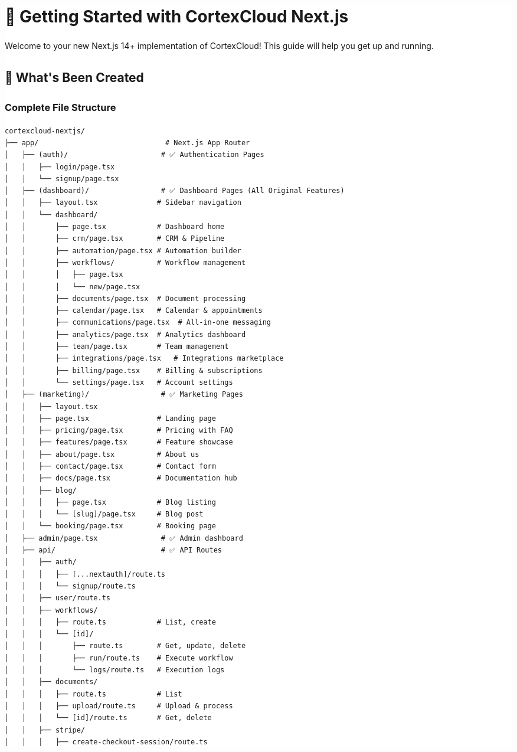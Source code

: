 # 🚀 Getting Started with CortexCloud Next.js

Welcome to your new Next.js 14+ implementation of CortexCloud! This guide will help you get up and running.

## 📁 What's Been Created

### Complete File Structure

```
cortexcloud-nextjs/
├── app/                              # Next.js App Router
│   ├── (auth)/                      # ✅ Authentication Pages
│   │   ├── login/page.tsx          
│   │   └── signup/page.tsx         
│   ├── (dashboard)/                 # ✅ Dashboard Pages (All Original Features)
│   │   ├── layout.tsx              # Sidebar navigation
│   │   └── dashboard/
│   │       ├── page.tsx            # Dashboard home
│   │       ├── crm/page.tsx        # CRM & Pipeline
│   │       ├── automation/page.tsx # Automation builder
│   │       ├── workflows/          # Workflow management
│   │       │   ├── page.tsx        
│   │       │   └── new/page.tsx    
│   │       ├── documents/page.tsx  # Document processing
│   │       ├── calendar/page.tsx   # Calendar & appointments
│   │       ├── communications/page.tsx  # All-in-one messaging
│   │       ├── analytics/page.tsx  # Analytics dashboard
│   │       ├── team/page.tsx       # Team management
│   │       ├── integrations/page.tsx   # Integrations marketplace
│   │       ├── billing/page.tsx    # Billing & subscriptions
│   │       └── settings/page.tsx   # Account settings
│   ├── (marketing)/                 # ✅ Marketing Pages
│   │   ├── layout.tsx              
│   │   ├── page.tsx                # Landing page
│   │   ├── pricing/page.tsx        # Pricing with FAQ
│   │   ├── features/page.tsx       # Feature showcase
│   │   ├── about/page.tsx          # About us
│   │   ├── contact/page.tsx        # Contact form
│   │   ├── docs/page.tsx           # Documentation hub
│   │   ├── blog/                   
│   │   │   ├── page.tsx            # Blog listing
│   │   │   └── [slug]/page.tsx     # Blog post
│   │   └── booking/page.tsx        # Booking page
│   ├── admin/page.tsx               # ✅ Admin dashboard
│   ├── api/                         # ✅ API Routes
│   │   ├── auth/
│   │   │   ├── [...nextauth]/route.ts
│   │   │   └── signup/route.ts
│   │   ├── user/route.ts
│   │   ├── workflows/
│   │   │   ├── route.ts            # List, create
│   │   │   └── [id]/
│   │   │       ├── route.ts        # Get, update, delete
│   │   │       ├── run/route.ts    # Execute workflow
│   │   │       └── logs/route.ts   # Execution logs
│   │   ├── documents/
│   │   │   ├── route.ts            # List
│   │   │   ├── upload/route.ts     # Upload & process
│   │   │   └── [id]/route.ts       # Get, delete
│   │   ├── stripe/
│   │   │   ├── create-checkout-session/route.ts
```